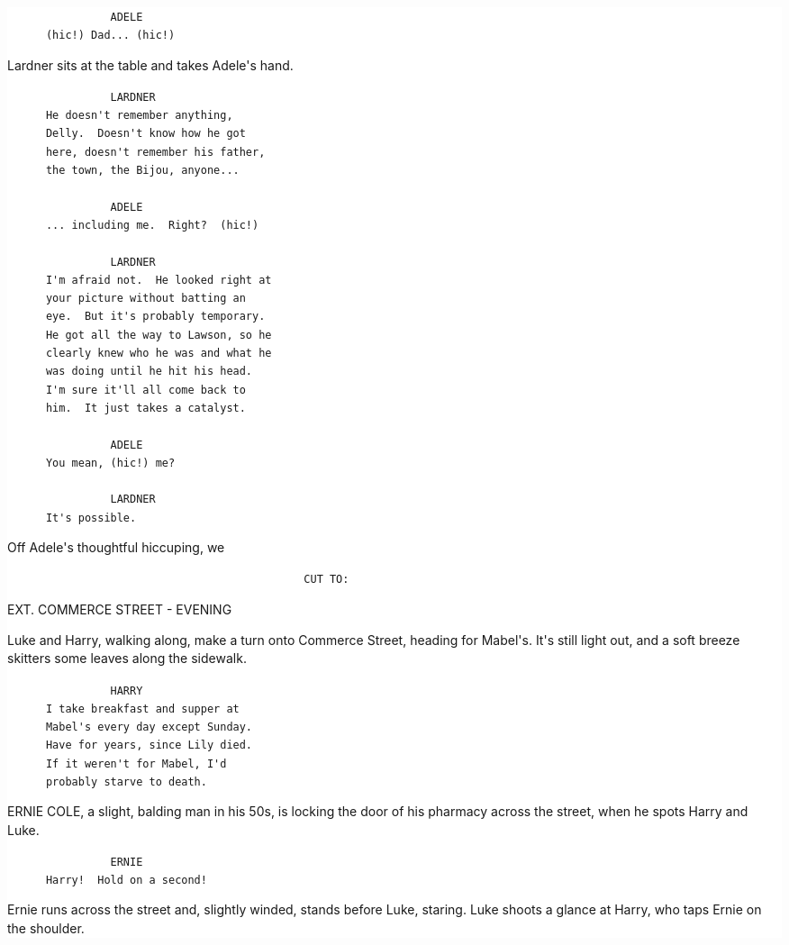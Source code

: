                     ADELE
          (hic!) Dad... (hic!)

Lardner sits at the table and takes Adele's hand.

                    LARDNER
          He doesn't remember anything,
          Delly.  Doesn't know how he got
          here, doesn't remember his father,
          the town, the Bijou, anyone...

                    ADELE
          ... including me.  Right?  (hic!)

                    LARDNER
          I'm afraid not.  He looked right at
          your picture without batting an
          eye.  But it's probably temporary. 
          He got all the way to Lawson, so he
          clearly knew who he was and what he
          was doing until he hit his head. 
          I'm sure it'll all come back to
          him.  It just takes a catalyst.

                    ADELE
          You mean, (hic!) me?

                    LARDNER
          It's possible.

Off Adele's thoughtful hiccuping, we

                                                  CUT TO:

EXT.  COMMERCE STREET - EVENING

Luke and Harry, walking along, make a turn onto Commerce
Street, heading for Mabel's.  It's still light out, and a
soft breeze skitters some leaves along the sidewalk.

                    HARRY
          I take breakfast and supper at
          Mabel's every day except Sunday. 
          Have for years, since Lily died. 
          If it weren't for Mabel, I'd
          probably starve to death.

ERNIE COLE, a slight, balding man in his 50s, is locking the
door of his pharmacy across the street, when he spots Harry
and Luke.

                    ERNIE
          Harry!  Hold on a second!

Ernie runs across the street and, slightly winded, stands
before Luke, staring.  Luke shoots a glance at Harry, who
taps Ernie on the shoulder.
